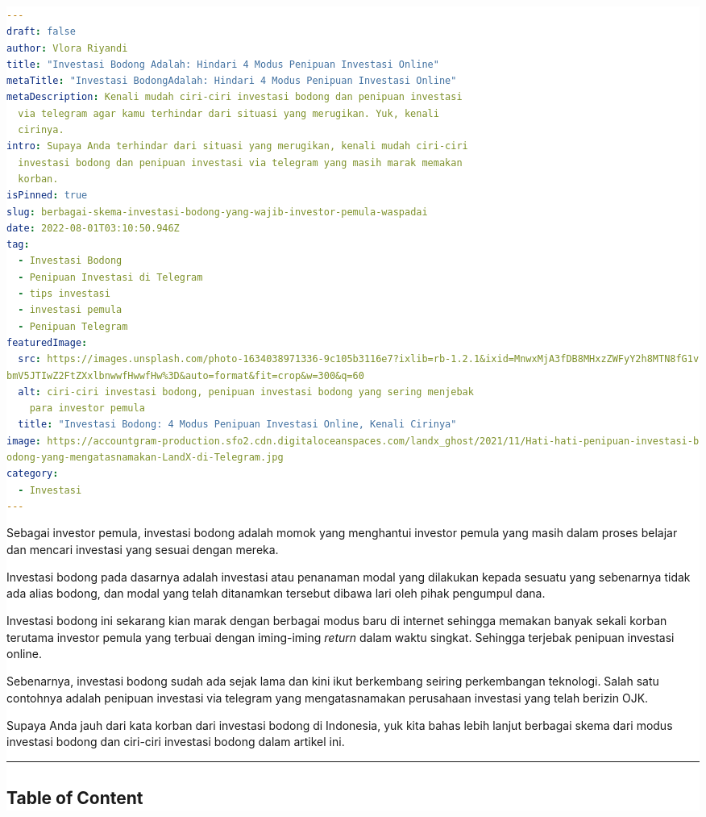 ```yaml
---
draft: false
author: Vlora Riyandi
title: "Investasi Bodong Adalah: Hindari 4 Modus Penipuan Investasi Online"
metaTitle: "Investasi BodongAdalah: Hindari 4 Modus Penipuan Investasi Online"
metaDescription: Kenali mudah ciri-ciri investasi bodong dan penipuan investasi
  via telegram agar kamu terhindar dari situasi yang merugikan. Yuk, kenali
  cirinya.
intro: Supaya Anda terhindar dari situasi yang merugikan, kenali mudah ciri-ciri
  investasi bodong dan penipuan investasi via telegram yang masih marak memakan
  korban.
isPinned: true
slug: berbagai-skema-investasi-bodong-yang-wajib-investor-pemula-waspadai
date: 2022-08-01T03:10:50.946Z
tag:
  - Investasi Bodong
  - Penipuan Investasi di Telegram
  - tips investasi
  - investasi pemula
  - Penipuan Telegram
featuredImage:
  src: https://images.unsplash.com/photo-1634038971336-9c105b3116e7?ixlib=rb-1.2.1&ixid=MnwxMjA3fDB8MHxzZWFyY2h8MTN8fG1vbmV5JTIwZ2FtZXxlbnwwfHwwfHw%3D&auto=format&fit=crop&w=300&q=60
  alt: ciri-ciri investasi bodong, penipuan investasi bodong yang sering menjebak
    para investor pemula
  title: "Investasi Bodong: 4 Modus Penipuan Investasi Online, Kenali Cirinya"
image: https://accountgram-production.sfo2.cdn.digitaloceanspaces.com/landx_ghost/2021/11/Hati-hati-penipuan-investasi-bodong-yang-mengatasnamakan-LandX-di-Telegram.jpg
category:
  - Investasi
---
```

Sebagai investor pemula, investasi bodong adalah momok yang menghantui investor pemula yang masih dalam proses belajar dan mencari investasi yang sesuai dengan mereka.

Investasi bodong pada dasarnya adalah investasi atau penanaman modal yang dilakukan kepada sesuatu yang sebenarnya tidak ada alias bodong, dan modal yang telah ditanamkan tersebut dibawa lari oleh pihak pengumpul dana.

Investasi bodong ini sekarang kian marak dengan berbagai modus baru di internet sehingga memakan banyak sekali korban terutama investor pemula yang terbuai dengan iming-iming *return* dalam waktu singkat. Sehingga terjebak penipuan investasi online.

Sebenarnya, investasi bodong sudah ada sejak lama dan kini ikut berkembang seiring perkembangan teknologi. Salah satu contohnya adalah penipuan investasi via telegram yang mengatasnamakan perusahaan investasi yang telah berizin OJK.

Supaya Anda jauh dari kata korban dari investasi bodong di Indonesia, yuk kita bahas lebih lanjut berbagai skema dari modus investasi bodong dan ciri-ciri investasi bodong dalam artikel ini.

- - -

## Table of Content
